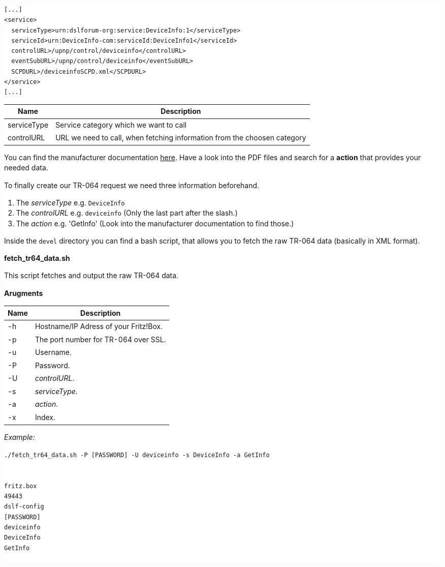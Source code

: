 ```
[...]
<service>
  serviceType>urn:dslforum-org:service:DeviceInfo:1</serviceType>
  serviceId>urn:DeviceInfo-com:serviceId:DeviceInfo1</serviceId>
  controlURL>/upnp/control/deviceinfo</controlURL>
  eventSubURL>/upnp/control/deviceinfo</eventSubURL>
  SCPDURL>/deviceinfoSCPD.xml</SCPDURL>
</service>
[...]
```

| Name        | Description                                                              |
| ---         | ---                                                                      |
| serviceType | Service category which we want to call                                   |
| controlURL  | URL we need to call, when fetching information from the choosen category |

You can find the manufacturer  documentation [here](https://avm.de/service/schnittstellen/). 
Have a look into the PDF files and search for a __action__ that provides your needed data.

To finally create our TR-064 request we need three information beforehand. 

1. The _serviceType_ e.g. `DeviceInfo`
2. The _controlURL_ e.g. `deviceinfo` (Only the last part after the slash.)
3. The _action_ e.g. 'GetInfo' (Look into the manufacturer documentation to find those.)

Inside the `devel` directory you can find a bash script, that allows you to fetch the raw TR-064 data (basically in  XML
format).

__fetch_tr64_data.sh__

This script fetches and output the raw TR-064 data.

__Arugments__

| Name | Description                           |
| ---  | ---                                   |
| -h   | Hostname/IP Adress of your Fritz!Box. |
| -p   | The port number for TR-064 over SSL.  |
| -u   | Username.                             |
| -P   | Password.                             |
| -U   | _controlURL_.                         |
| -s   | _serviceType_.                        |
| -a   | _action_.                             |
| -x   | Index.                                |

_Example:_

```
./fetch_tr64_data.sh -P [PASSWORD] -U deviceinfo -s DeviceInfo -a GetInfo


fritz.box
49443
dslf-config
[PASSWORD]
deviceinfo
DeviceInfo
GetInfo


```